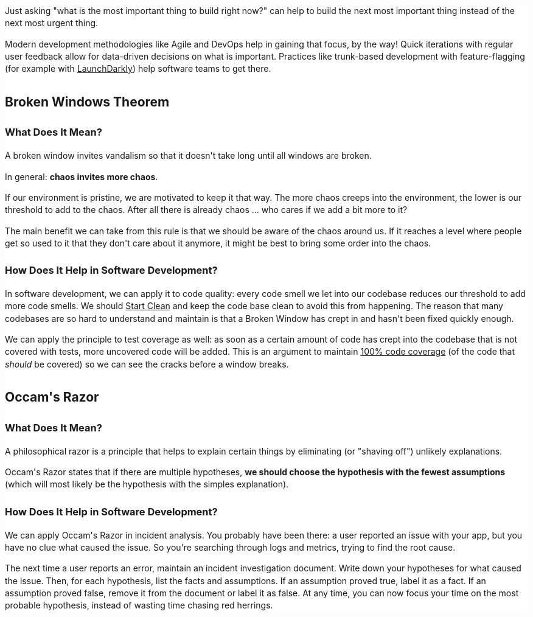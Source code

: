 Just asking "what is the most important thing to build right now?" can help to build the next most important thing instead of the next most urgent thing.

Modern development methodologies like Agile and DevOps help in gaining that focus, by the way! Quick iterations with regular user feedback allow for data-driven decisions on what is important. Practices like trunk-based development with feature-flagging (for example with [LaunchDarkly](https://launchdarkly.com)) help software teams to get there.

## Broken Windows Theorem

### What Does It Mean?
A broken window invites vandalism so that it doesn't take long until all windows are broken.

In general: **chaos invites more chaos**.

If our environment is pristine, we are motivated to keep it that way. The more chaos creeps into the environment, the lower is our threshold to add to the chaos. After all there is already chaos ... who cares if we add a bit more to it?

The main benefit we can take from this rule is that we should be aware of the chaos around us. If it reaches a level where people get so used to it that they don't care about it anymore, it might be best to bring some order into the chaos.

### How Does It Help in Software Development?

In software development, we can apply it to code quality: every code smell we let into our codebase reduces our threshold to add more code smells. We should [Start Clean](/start-clean) and keep the code base clean to avoid this from happening. The reason that many codebases are so hard to understand and maintain is that a Broken Window has crept in and hasn't been fixed quickly enough.

We can apply the principle to test coverage as well: as soon as a certain amount of code has crept into the codebase that is not covered with tests, more uncovered code will be added. This is an argument to maintain [100% code coverage](https://reflectoring.io/100-percent-test-coverage/) (of the code that *should* be covered) so we can see the cracks before a window breaks.


## Occam's Razor
### What Does It Mean?
A philosophical razor is a principle that helps to explain certain things by eliminating (or "shaving off") unlikely explanations.

Occam's Razor states that if there are multiple hypotheses, **we should choose the hypothesis with the fewest assumptions** (which will most likely be the hypothesis with the simples explanation).

### How Does It Help in Software Development?
We can apply Occam's Razor in incident analysis. You probably have been there: a user reported an issue with your app, but you have no clue what caused the issue. So you're searching through logs and metrics, trying to find the root cause.

The next time a user reports an error, maintain an incident investigation document. Write down your hypotheses for what caused the issue.
Then, for each hypothesis, list the facts and assumptions. If an assumption proved true, label it as a fact. If an assumption proved false, remove it from the document or label it as false. At any time, you can now focus your time on the most probable hypothesis, instead of wasting time chasing red herrings.
